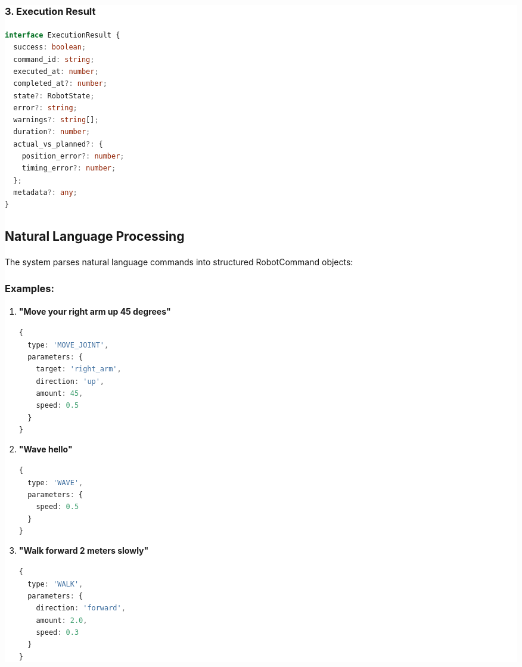 ### 3. Execution Result

```typescript
interface ExecutionResult {
  success: boolean;
  command_id: string;
  executed_at: number;
  completed_at?: number;
  state?: RobotState;
  error?: string;
  warnings?: string[];
  duration?: number;
  actual_vs_planned?: {
    position_error?: number;
    timing_error?: number;
  };
  metadata?: any;
}
```

## Natural Language Processing

The system parses natural language commands into structured RobotCommand objects:

### Examples:

1. **"Move your right arm up 45 degrees"**
   ```typescript
   {
     type: 'MOVE_JOINT',
     parameters: {
       target: 'right_arm',
       direction: 'up',
       amount: 45,
       speed: 0.5
     }
   }
   ```

2. **"Wave hello"**
   ```typescript
   {
     type: 'WAVE',
     parameters: {
       speed: 0.5
     }
   }
   ```

3. **"Walk forward 2 meters slowly"**
   ```typescript
   {
     type: 'WALK',
     parameters: {
       direction: 'forward',
       amount: 2.0,
       speed: 0.3
     }
   }
   ```
